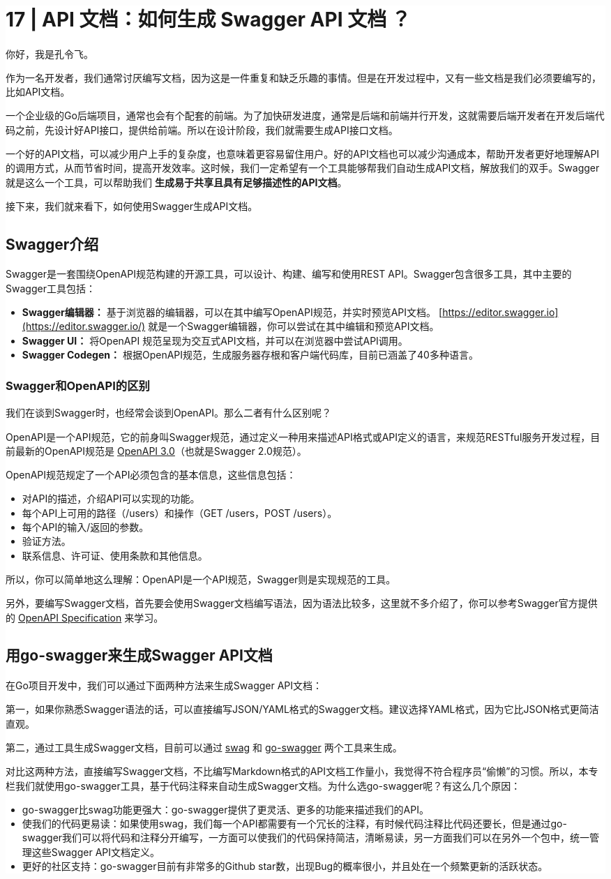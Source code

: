 # 17 | API 文档：如何生成 Swagger API 文档 ？
你好，我是孔令飞。

作为一名开发者，我们通常讨厌编写文档，因为这是一件重复和缺乏乐趣的事情。但是在开发过程中，又有一些文档是我们必须要编写的，比如API文档。

一个企业级的Go后端项目，通常也会有个配套的前端。为了加快研发进度，通常是后端和前端并行开发，这就需要后端开发者在开发后端代码之前，先设计好API接口，提供给前端。所以在设计阶段，我们就需要生成API接口文档。

一个好的API文档，可以减少用户上手的复杂度，也意味着更容易留住用户。好的API文档也可以减少沟通成本，帮助开发者更好地理解API的调用方式，从而节省时间，提高开发效率。这时候，我们一定希望有一个工具能够帮我们自动生成API文档，解放我们的双手。Swagger就是这么一个工具，可以帮助我们 **生成易于共享且具有足够描述性的API文档**。

接下来，我们就来看下，如何使用Swagger生成API文档。

## Swagger介绍

Swagger是一套围绕OpenAPI规范构建的开源工具，可以设计、构建、编写和使用REST API。Swagger包含很多工具，其中主要的Swagger工具包括：

- **Swagger编辑器：** 基于浏览器的编辑器，可以在其中编写OpenAPI规范，并实时预览API文档。 [https://editor.swagger.io](https://editor.swagger.io/) 就是一个Swagger编辑器，你可以尝试在其中编辑和预览API文档。
- **Swagger UI：** 将OpenAPI 规范呈现为交互式API文档，并可以在浏览器中尝试API调用。
- **Swagger Codegen：** 根据OpenAPI规范，生成服务器存根和客户端代码库，目前已涵盖了40多种语言。

### Swagger和OpenAPI的区别

我们在谈到Swagger时，也经常会谈到OpenAPI。那么二者有什么区别呢？

OpenAPI是一个API规范，它的前身叫Swagger规范，通过定义一种用来描述API格式或API定义的语言，来规范RESTful服务开发过程，目前最新的OpenAPI规范是 [OpenAPI 3.0](https://swagger.io/docs/specification)（也就是Swagger 2.0规范）。

OpenAPI规范规定了一个API必须包含的基本信息，这些信息包括：

- 对API的描述，介绍API可以实现的功能。
- 每个API上可用的路径（/users）和操作（GET /users，POST /users）。
- 每个API的输入/返回的参数。
- 验证方法。
- 联系信息、许可证、使用条款和其他信息。

所以，你可以简单地这么理解：OpenAPI是一个API规范，Swagger则是实现规范的工具。

另外，要编写Swagger文档，首先要会使用Swagger文档编写语法，因为语法比较多，这里就不多介绍了，你可以参考Swagger官方提供的 [OpenAPI Specification](https://swagger.io/specification/) 来学习。

## 用go-swagger来生成Swagger API文档

在Go项目开发中，我们可以通过下面两种方法来生成Swagger API文档：

第一，如果你熟悉Swagger语法的话，可以直接编写JSON/YAML格式的Swagger文档。建议选择YAML格式，因为它比JSON格式更简洁直观。

第二，通过工具生成Swagger文档，目前可以通过 [swag](https://github.com/swaggo/swag) 和 [go-swagger](https://github.com/go-swagger/go-swagger) 两个工具来生成。

对比这两种方法，直接编写Swagger文档，不比编写Markdown格式的API文档工作量小，我觉得不符合程序员“偷懒”的习惯。所以，本专栏我们就使用go-swagger工具，基于代码注释来自动生成Swagger文档。为什么选go-swagger呢？有这么几个原因：

- go-swagger比swag功能更强大：go-swagger提供了更灵活、更多的功能来描述我们的API。
- 使我们的代码更易读：如果使用swag，我们每一个API都需要有一个冗长的注释，有时候代码注释比代码还要长，但是通过go-swagger我们可以将代码和注释分开编写，一方面可以使我们的代码保持简洁，清晰易读，另一方面我们可以在另外一个包中，统一管理这些Swagger API文档定义。
- 更好的社区支持：go-swagger目前有非常多的Github star数，出现Bug的概率很小，并且处在一个频繁更新的活跃状态。
